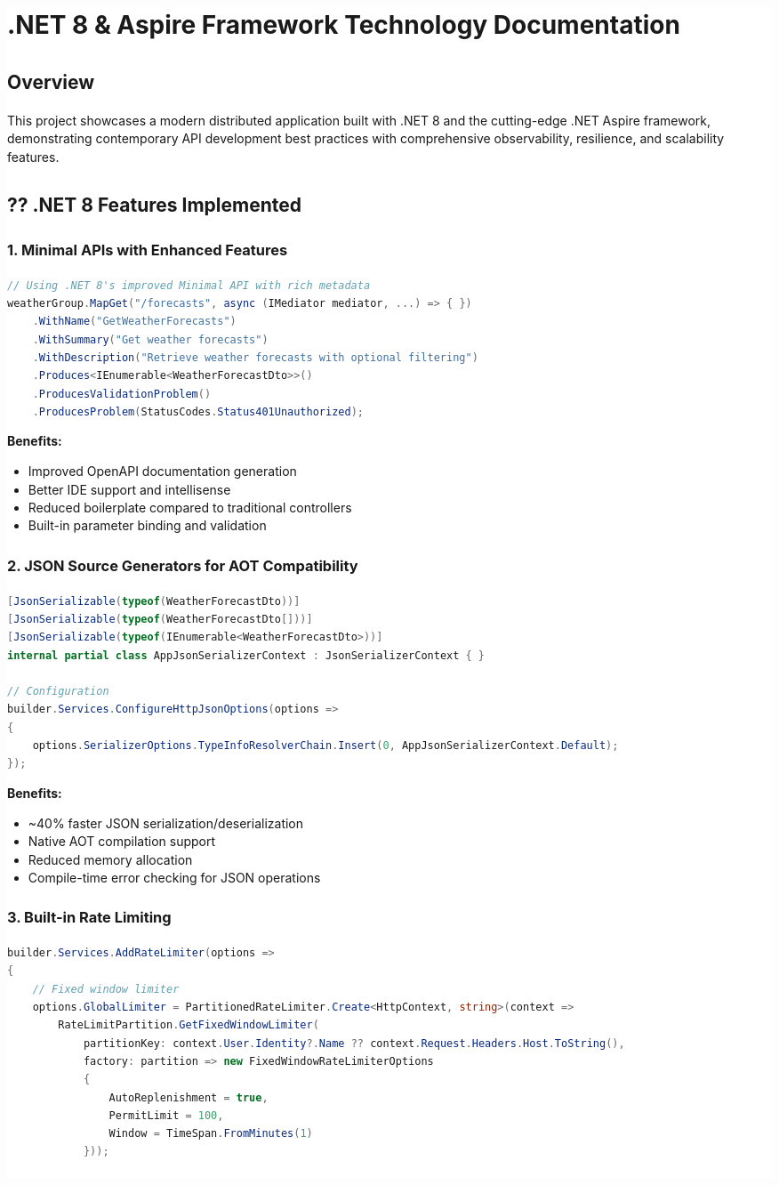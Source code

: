 # .NET 8 & Aspire Framework Technology Documentation

## Overview
This project showcases a modern distributed application built with .NET 8 and the cutting-edge .NET Aspire framework, demonstrating contemporary API development best practices with comprehensive observability, resilience, and scalability features.

## ?? .NET 8 Features Implemented

### 1. **Minimal APIs with Enhanced Features**
```csharp
// Using .NET 8's improved Minimal API with rich metadata
weatherGroup.MapGet("/forecasts", async (IMediator mediator, ...) => { })
    .WithName("GetWeatherForecasts")
    .WithSummary("Get weather forecasts")
    .WithDescription("Retrieve weather forecasts with optional filtering")
    .Produces<IEnumerable<WeatherForecastDto>>()
    .ProducesValidationProblem()
    .ProducesProblem(StatusCodes.Status401Unauthorized);
```

**Benefits:**
- Improved OpenAPI documentation generation
- Better IDE support and intellisense
- Reduced boilerplate compared to traditional controllers
- Built-in parameter binding and validation

### 2. **JSON Source Generators for AOT Compatibility**
```csharp
[JsonSerializable(typeof(WeatherForecastDto))]
[JsonSerializable(typeof(WeatherForecastDto[]))]
[JsonSerializable(typeof(IEnumerable<WeatherForecastDto>))]
internal partial class AppJsonSerializerContext : JsonSerializerContext { }

// Configuration
builder.Services.ConfigureHttpJsonOptions(options =>
{
    options.SerializerOptions.TypeInfoResolverChain.Insert(0, AppJsonSerializerContext.Default);
});
```

**Benefits:**
- ~40% faster JSON serialization/deserialization
- Native AOT compilation support
- Reduced memory allocation
- Compile-time error checking for JSON operations

### 3. **Built-in Rate Limiting**
```csharp
builder.Services.AddRateLimiter(options =>
{
    // Fixed window limiter
    options.GlobalLimiter = PartitionedRateLimiter.Create<HttpContext, string>(context =>
        RateLimitPartition.GetFixedWindowLimiter(
            partitionKey: context.User.Identity?.Name ?? context.Request.Headers.Host.ToString(),
            factory: partition => new FixedWindowRateLimiterOptions
            {
                AutoReplenishment = true,
                PermitLimit = 100,
                Window = TimeSpan.FromMinutes(1)
            }));
    
```